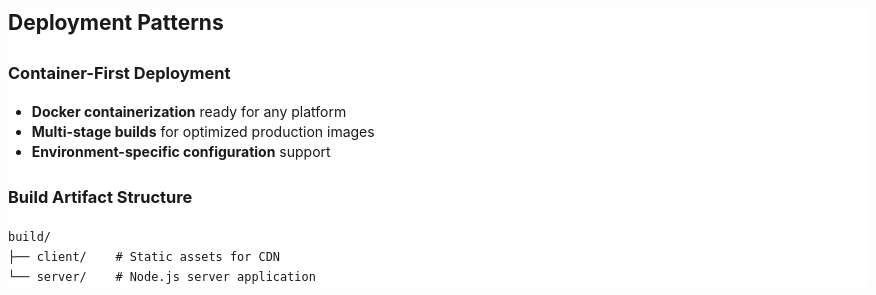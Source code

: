 ## Deployment Patterns

### Container-First Deployment
- **Docker containerization** ready for any platform
- **Multi-stage builds** for optimized production images
- **Environment-specific configuration** support

### Build Artifact Structure
```
build/
├── client/    # Static assets for CDN
└── server/    # Node.js server application
```